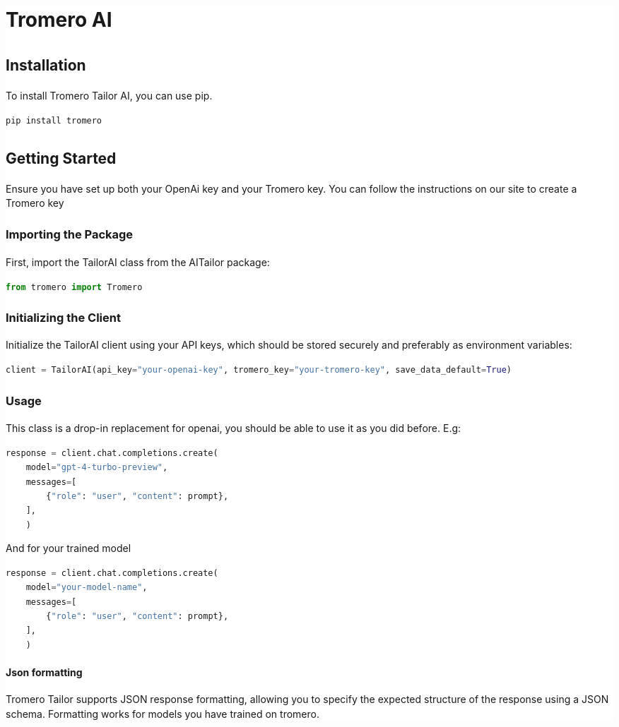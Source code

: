 # Tromero AI

## Installation

To install Tromero Tailor AI, you can use pip.

```
pip install tromero
```

## Getting Started

Ensure you have set up both your OpenAi key and your Tromero key. You can follow the instructions on our site to create a Tromero key

### Importing the Package

First, import the TailorAI class from the AITailor package:

```python
from tromero import Tromero
```

### Initializing the Client

Initialize the TailorAI client using your API keys, which should be stored securely and preferably as environment variables:

```python
client = TailorAI(api_key="your-openai-key", tromero_key="your-tromero-key", save_data_default=True)
```

### Usage

This class is a drop-in replacement for openai, you should be able to use it as you did before. E.g:

```python
response = client.chat.completions.create(
    model="gpt-4-turbo-preview",
    messages=[
        {"role": "user", "content": prompt},
    ],
    )
```
And for your trained model

```python
response = client.chat.completions.create(
    model="your-model-name",
    messages=[
        {"role": "user", "content": prompt},
    ],
    )
```
#### Json formatting
Tromero Tailor supports JSON response formatting, allowing you to specify the expected structure of the response using a JSON schema. Formatting works for models you have trained on tromero.

